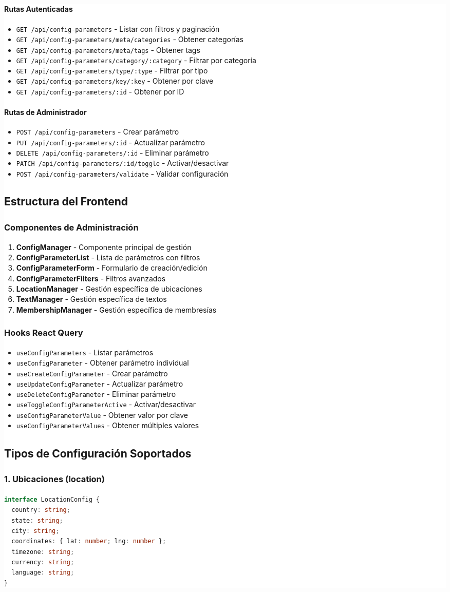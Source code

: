#### Rutas Autenticadas
- `GET /api/config-parameters` - Listar con filtros y paginación
- `GET /api/config-parameters/meta/categories` - Obtener categorías
- `GET /api/config-parameters/meta/tags` - Obtener tags
- `GET /api/config-parameters/category/:category` - Filtrar por categoría
- `GET /api/config-parameters/type/:type` - Filtrar por tipo
- `GET /api/config-parameters/key/:key` - Obtener por clave
- `GET /api/config-parameters/:id` - Obtener por ID

#### Rutas de Administrador
- `POST /api/config-parameters` - Crear parámetro
- `PUT /api/config-parameters/:id` - Actualizar parámetro
- `DELETE /api/config-parameters/:id` - Eliminar parámetro
- `PATCH /api/config-parameters/:id/toggle` - Activar/desactivar
- `POST /api/config-parameters/validate` - Validar configuración

## Estructura del Frontend

### Componentes de Administración

1. **ConfigManager** - Componente principal de gestión
2. **ConfigParameterList** - Lista de parámetros con filtros
3. **ConfigParameterForm** - Formulario de creación/edición
4. **ConfigParameterFilters** - Filtros avanzados
5. **LocationManager** - Gestión específica de ubicaciones
6. **TextManager** - Gestión específica de textos
7. **MembershipManager** - Gestión específica de membresías

### Hooks React Query

- `useConfigParameters` - Listar parámetros
- `useConfigParameter` - Obtener parámetro individual
- `useCreateConfigParameter` - Crear parámetro
- `useUpdateConfigParameter` - Actualizar parámetro
- `useDeleteConfigParameter` - Eliminar parámetro
- `useToggleConfigParameterActive` - Activar/desactivar
- `useConfigParameterValue` - Obtener valor por clave
- `useConfigParameterValues` - Obtener múltiples valores

## Tipos de Configuración Soportados

### 1. Ubicaciones (location)
```typescript
interface LocationConfig {
  country: string;
  state: string;
  city: string;
  coordinates: { lat: number; lng: number };
  timezone: string;
  currency: string;
  language: string;
}
```
